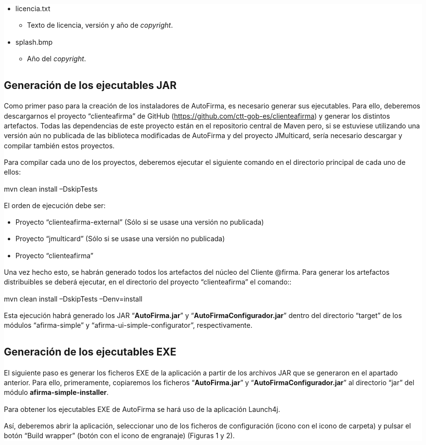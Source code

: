 - licencia.txt

  - Texto de licencia, versión y año de *copyright*.

- splash.bmp

  - Año del *copyright*.

## Generación de los ejecutables JAR

Como primer paso para la creación de los instaladores de AutoFirma, es
necesario generar sus ejecutables. Para ello, deberemos descargarnos el
proyecto “clienteafirma” de GitHub
(<https://github.com/ctt-gob-es/clienteafirma>) y generar los distintos
artefactos. Todas las dependencias de este proyecto están en el
repositorio central de Maven pero, si se estuviese utilizando una
versión aún no publicada de las biblioteca modificadas de AutoFirma y
del proyecto JMulticard, sería necesario descargar y compilar también
estos proyectos.

Para compilar cada uno de los proyectos, deberemos ejecutar el siguiente
comando en el directorio principal de cada uno de ellos:

mvn clean install –DskipTests

El orden de ejecución debe ser:

- Proyecto “clienteafirma-external” (Sólo si se usase una versión no
  publicada)

- Proyecto “jmulticard” (Sólo si se usase una versión no publicada)

- Proyecto “clienteafirma”

Una vez hecho esto, se habrán generado todos los artefactos del núcleo
del Cliente @firma. Para generar los artefactos distribuibles se deberá
ejecutar, en el directorio del proyecto “clienteafirma” el comando::

mvn clean install –DskipTests –Denv=install

Esta ejecución habrá generado los JAR “**AutoFirma.jar**” y
“**AutoFirmaConfigurador.jar**” dentro del directorio “target” de los
módulos “afirma-simple” y “afirma-ui-simple-configurator”,
respectivamente.

## Generación de los ejecutables EXE

El siguiente paso es generar los ficheros EXE de la aplicación a partir
de los archivos JAR que se generaron en el apartado anterior. Para ello,
primeramente, copiaremos los ficheros “**AutoFirma.jar**” y
“**AutoFirmaConfigurador.jar**” al directorio “jar” del módulo
**afirma-simple-installer**.

Para obtener los ejecutables EXE de AutoFirma se hará uso de la
aplicación Launch4j.

Así, deberemos abrir la aplicación, seleccionar uno de los ficheros de
configuración (icono con el icono de carpeta) y pulsar el botón “Build
wrapper” (botón con el icono de engranaje) (Figuras 1 y 2).

